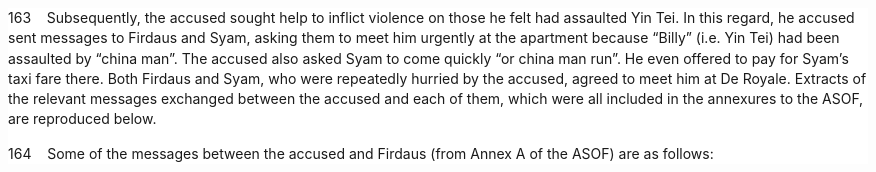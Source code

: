 163    Subsequently, the accused sought help to inflict violence on those he felt had assaulted Yin Tei. In this regard, he accused sent messages to Firdaus and Syam, asking them to meet him urgently at the apartment because “Billy” (i.e. Yin Tei) had been assaulted by “china man”. The accused also asked Syam to come quickly “or china man run”. He even offered to pay for Syam’s taxi fare there. Both Firdaus and Syam, who were repeatedly hurried by the accused, agreed to meet him at De Royale. Extracts of the relevant messages exchanged between the accused and each of them, which were all included in the annexures to the ASOF, are reproduced below.

164    Some of the messages between the accused and Firdaus (from Annex A of the ASOF) are as follows:
